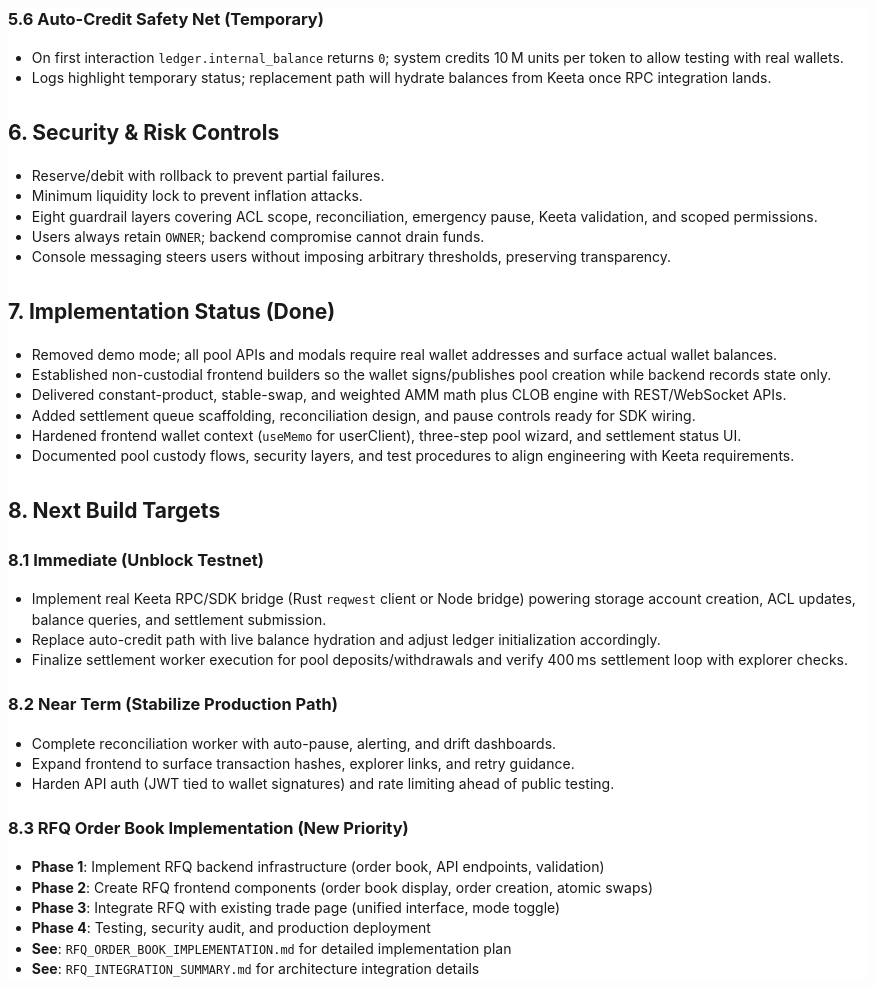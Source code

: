### 5.6 Auto-Credit Safety Net (Temporary)
- On first interaction `ledger.internal_balance` returns `0`; system credits 10 M units per token to allow testing with real wallets.
- Logs highlight temporary status; replacement path will hydrate balances from Keeta once RPC integration lands.

## 6. Security & Risk Controls
- Reserve/debit with rollback to prevent partial failures.
- Minimum liquidity lock to prevent inflation attacks.
- Eight guardrail layers covering ACL scope, reconciliation, emergency pause, Keeta validation, and scoped permissions.
- Users always retain `OWNER`; backend compromise cannot drain funds.
- Console messaging steers users without imposing arbitrary thresholds, preserving transparency.

## 7. Implementation Status (Done)
- Removed demo mode; all pool APIs and modals require real wallet addresses and surface actual wallet balances.
- Established non-custodial frontend builders so the wallet signs/publishes pool creation while backend records state only.
- Delivered constant-product, stable-swap, and weighted AMM math plus CLOB engine with REST/WebSocket APIs.
- Added settlement queue scaffolding, reconciliation design, and pause controls ready for SDK wiring.
- Hardened frontend wallet context (`useMemo` for userClient), three-step pool wizard, and settlement status UI.
- Documented pool custody flows, security layers, and test procedures to align engineering with Keeta requirements.

## 8. Next Build Targets
### 8.1 Immediate (Unblock Testnet)
- Implement real Keeta RPC/SDK bridge (Rust `reqwest` client or Node bridge) powering storage account creation, ACL updates, balance queries, and settlement submission.
- Replace auto-credit path with live balance hydration and adjust ledger initialization accordingly.
- Finalize settlement worker execution for pool deposits/withdrawals and verify 400 ms settlement loop with explorer checks.

### 8.2 Near Term (Stabilize Production Path)
- Complete reconciliation worker with auto-pause, alerting, and drift dashboards.
- Expand frontend to surface transaction hashes, explorer links, and retry guidance.
- Harden API auth (JWT tied to wallet signatures) and rate limiting ahead of public testing.

### 8.3 RFQ Order Book Implementation (New Priority)
- **Phase 1**: Implement RFQ backend infrastructure (order book, API endpoints, validation)
- **Phase 2**: Create RFQ frontend components (order book display, order creation, atomic swaps)
- **Phase 3**: Integrate RFQ with existing trade page (unified interface, mode toggle)
- **Phase 4**: Testing, security audit, and production deployment
- **See**: `RFQ_ORDER_BOOK_IMPLEMENTATION.md` for detailed implementation plan
- **See**: `RFQ_INTEGRATION_SUMMARY.md` for architecture integration details

